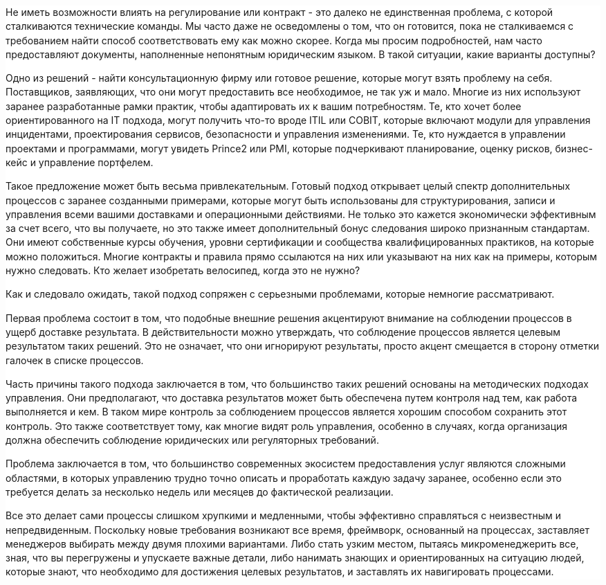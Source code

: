 Не иметь возможности влиять на регулирование или контракт - это далеко не
единственная проблема, с которой сталкиваются технические команды. Мы часто даже
не осведомлены о том, что он готовится, пока не сталкиваемся с требованием найти
способ соответствовать ему как можно скорее. Когда мы просим подробностей, нам
часто предоставляют документы, наполненные непонятным юридическим языком. В
такой ситуации, какие варианты доступны?

Одно из решений - найти консультационную фирму или готовое решение, которые
могут взять проблему на себя. Поставщиков, заявляющих, что они могут
предоставить все необходимое, не так уж и мало. Многие из них используют заранее
разработанные рамки практик, чтобы адаптировать их к вашим потребностям. Те, кто
хочет более ориентированного на IT подхода, могут получить что-то вроде ITIL или
COBIT, которые включают модули для управления инцидентами, проектирования
сервисов, безопасности и управления изменениями. Те, кто нуждается в управлении
проектами и программами, могут увидеть Prince2 или PMI, которые подчеркивают
планирование, оценку рисков, бизнес-кейс и управление портфелем.

Такое предложение может быть весьма привлекательным. Готовый подход открывает
целый спектр дополнительных процессов с заранее созданными примерами, которые
могут быть использованы для структурирования, записи и управления всеми вашими
доставками и операционными действиями. Не только это кажется экономически
эффективным за счет всего, что вы получаете, но это также имеет дополнительный
бонус следования широко признанным стандартам. Они имеют собственные курсы
обучения, уровни сертификации и сообщества квалифицированных практиков, на
которые можно положиться. Многие контракты и правила прямо ссылаются на них или
указывают на них как на примеры, которым нужно следовать. Кто желает изобретать
велосипед, когда это не нужно?

Как и следовало ожидать, такой подход сопряжен с серьезными проблемами, которые
немногие рассматривают.

Первая проблема состоит в том, что подобные внешние решения акцентируют внимание
на соблюдении процессов в ущерб доставке результата. В действительности можно
утверждать, что соблюдение процессов является целевым результатом таких решений.
Это не означает, что они игнорируют результаты, просто акцент смещается в
сторону отметки галочек в списке процессов.

Часть причины такого подхода заключается в том, что большинство таких решений
основаны на методических подходах управления. Они предполагают, что доставка
результатов может быть обеспечена путем контроля над тем, как работа выполняется
и кем. В таком мире контроль за соблюдением процессов является хорошим способом
сохранить этот контроль. Это также соответствует тому, как многие видят роль
управления, особенно в случаях, когда организация должна обеспечить соблюдение
юридических или регуляторных требований.

Проблема заключается в том, что большинство современных экосистем предоставления
услуг являются сложными областями, в которых управлению трудно точно описать и
проработать каждую задачу заранее, особенно если это требуется делать за
несколько недель или месяцев до фактической реализации.

Все это делает сами процессы слишком хрупкими и медленными, чтобы эффективно
справляться с неизвестным и непредвиденным. Поскольку новые требования возникают
все время, фреймворк, основанный на процессах, заставляет менеджеров выбирать
между двумя плохими вариантами. Либо стать узким местом, пытаясь
микроменеджерить все, зная, что вы перегружены и упускаете важные детали, либо
нанимать знающих и ориентированных на ситуацию людей, которые знают, что
необходимо для достижения целевых результатов, и заставлять их навигировать
процессами.
